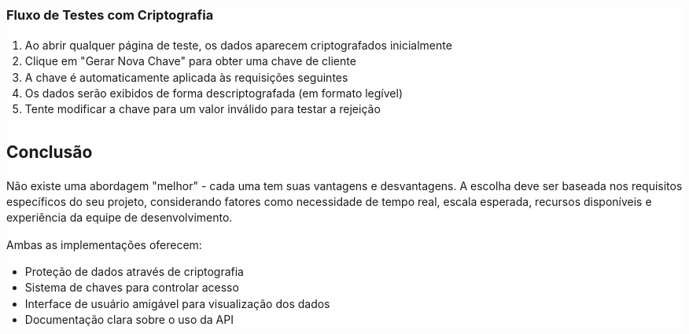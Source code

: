 ### Fluxo de Testes com Criptografia
1. Ao abrir qualquer página de teste, os dados aparecem criptografados inicialmente
2. Clique em "Gerar Nova Chave" para obter uma chave de cliente
3. A chave é automaticamente aplicada às requisições seguintes
4. Os dados serão exibidos de forma descriptografada (em formato legível)
5. Tente modificar a chave para um valor inválido para testar a rejeição

## Conclusão

Não existe uma abordagem "melhor" - cada uma tem suas vantagens e desvantagens. A escolha deve ser baseada nos requisitos específicos do seu projeto, considerando fatores como necessidade de tempo real, escala esperada, recursos disponíveis e experiência da equipe de desenvolvimento.

Ambas as implementações oferecem:
- Proteção de dados através de criptografia
- Sistema de chaves para controlar acesso
- Interface de usuário amigável para visualização dos dados
- Documentação clara sobre o uso da API 